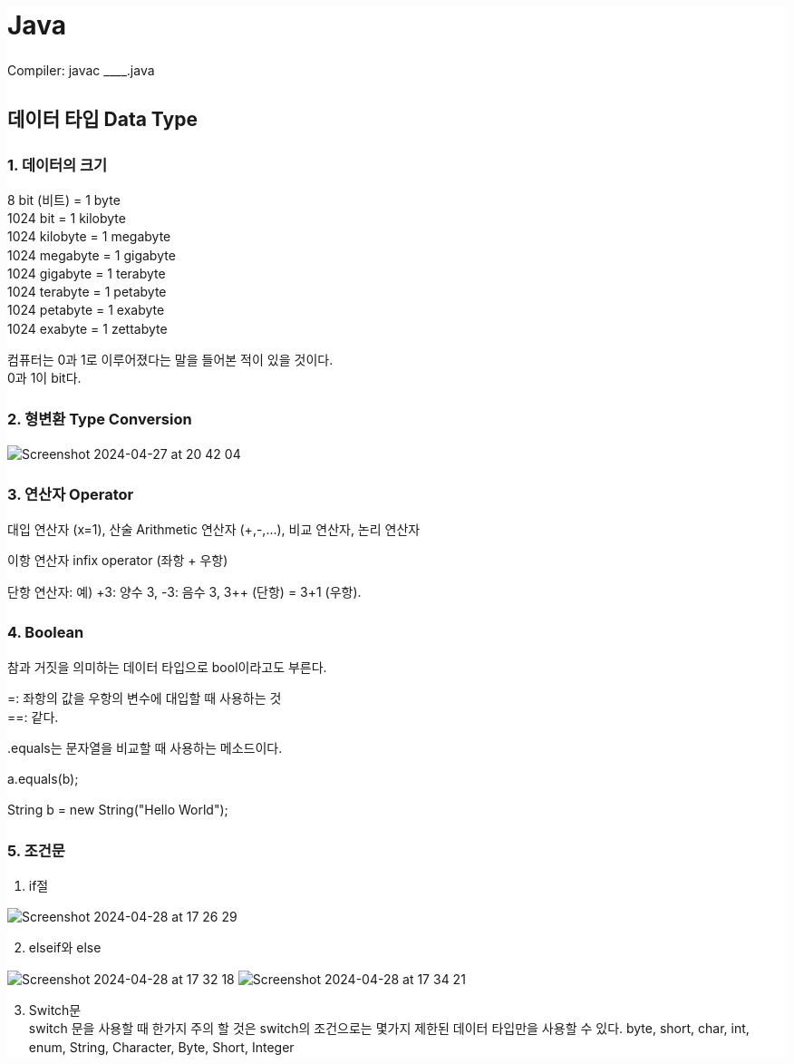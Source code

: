 # Java
Compiler: javac ____.java

## 데이터 타입 Data Type
### 1. 데이터의 크기

8 bit (비트) = 1 byte <br>
1024 bit = 1 kilobyte <br>
1024 kilobyte = 1 megabyte <br>
1024 megabyte = 1 gigabyte <br>
1024 gigabyte = 1 terabyte <br>
1024 terabyte = 1 petabyte <br>
1024 petabyte = 1 exabyte <br>
1024 exabyte = 1 zettabyte <br>

컴퓨터는 0과 1로 이루어졌다는 말을 들어본 적이 있을 것이다. <br>
0과 1이 bit다.

### 2. 형변환 Type Conversion
<img width="783" alt="Screenshot 2024-04-27 at 20 42 04" src="https://github.com/CSSjieun/Data-Structure/assets/152406885/d4f7d45b-9f69-45cd-8264-86beebdd3258">

### 3. 연산자 Operator
대입 연산자 (x=1), 산술 Arithmetic 연산자 (+,-,...), 비교 연산자, 논리 연산자

이항 연산자 infix operator (좌항 + 우항)

단항 연산자: 예) +3: 양수 3, -3: 음수 3, 3++ (단항) = 3+1 (우항).

### 4. Boolean
참과 거짓을 의미하는 데이터 타입으로 bool이라고도 부른다. 

=: 좌항의 값을 우항의 변수에 대입할 때 사용하는 것 <br>
==: 같다.

.equals는 문자열을 비교할 때 사용하는 메소드이다.

a.equals(b);

String b = new String("Hello World");

### 5. 조건문 
1. if절
<img width="452" alt="Screenshot 2024-04-28 at 17 26 29" src="https://github.com/CSSjieun/Data-Structure/assets/152406885/cbf1fd0e-db63-4c23-9e0f-cf84e7faae13">

2. elseif와 else
<img width="389" alt="Screenshot 2024-04-28 at 17 32 18" src="https://github.com/CSSjieun/Data-Structure/assets/152406885/b515866e-c35e-4712-9edb-246254c3d505">

<img width="483" alt="Screenshot 2024-04-28 at 17 34 21" src="https://github.com/CSSjieun/Data-Structure/assets/152406885/2f57c649-95a8-49b1-b123-e766102046b8">

3. Switch문 <br>
switch 문을 사용할 때 한가지 주의 할 것은 switch의 조건으로는 몇가지 제한된 데이터 타입만을 사용할 수 있다. byte, short, char, int, enum, String, Character, Byte, Short, Integer
